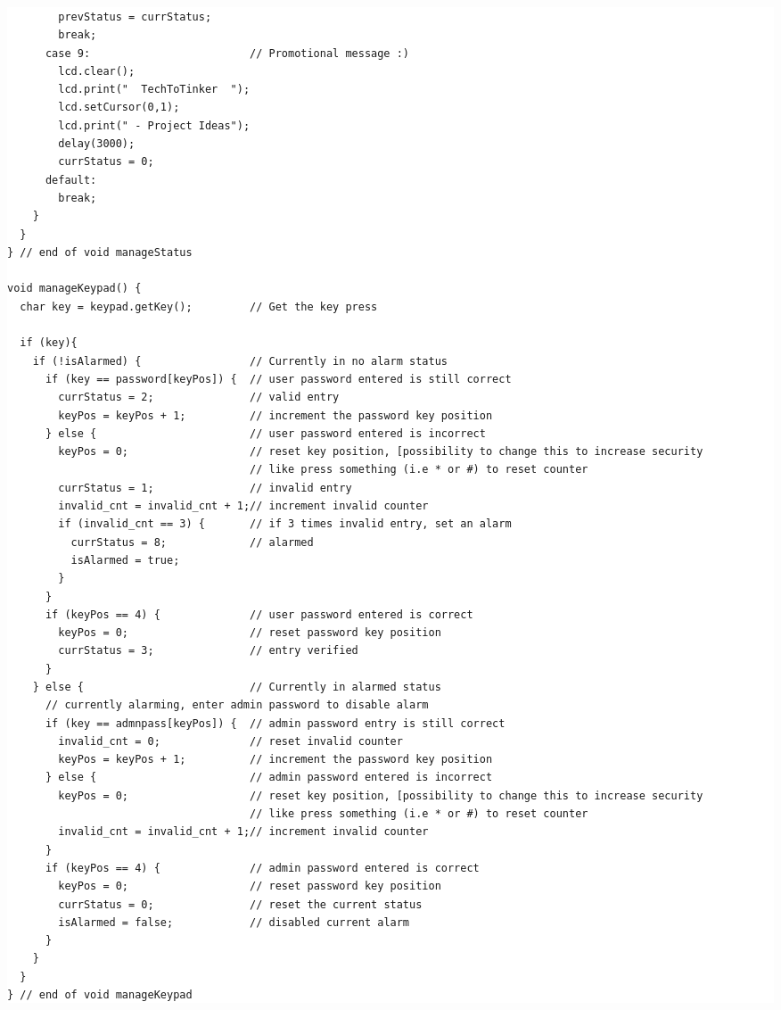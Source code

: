 ```
        prevStatus = currStatus;
        break;
      case 9:                         // Promotional message :)
        lcd.clear();
        lcd.print("  TechToTinker  ");
        lcd.setCursor(0,1);
        lcd.print(" - Project Ideas");
        delay(3000);
        currStatus = 0;
      default:
        break;
    }
  }
} // end of void manageStatus

void manageKeypad() {
  char key = keypad.getKey();         // Get the key press
  
  if (key){ 
    if (!isAlarmed) {                 // Currently in no alarm status
      if (key == password[keyPos]) {  // user password entered is still correct
        currStatus = 2;               // valid entry
        keyPos = keyPos + 1;          // increment the password key position
      } else {                        // user password entered is incorrect
        keyPos = 0;                   // reset key position, [possibility to change this to increase security
                                      // like press something (i.e * or #) to reset counter   
        currStatus = 1;               // invalid entry
        invalid_cnt = invalid_cnt + 1;// increment invalid counter
        if (invalid_cnt == 3) {       // if 3 times invalid entry, set an alarm
          currStatus = 8;             // alarmed
          isAlarmed = true;
        }
      }
      if (keyPos == 4) {              // user password entered is correct
        keyPos = 0;                   // reset password key position
        currStatus = 3;               // entry verified
      }
    } else {                          // Currently in alarmed status
      // currently alarming, enter admin password to disable alarm
      if (key == admnpass[keyPos]) {  // admin password entry is still correct
        invalid_cnt = 0;              // reset invalid counter
        keyPos = keyPos + 1;          // increment the password key position
      } else {                        // admin password entered is incorrect
        keyPos = 0;                   // reset key position, [possibility to change this to increase security
                                      // like press something (i.e * or #) to reset counter  
        invalid_cnt = invalid_cnt + 1;// increment invalid counter
      }
      if (keyPos == 4) {              // admin password entered is correct
        keyPos = 0;                   // reset password key position
        currStatus = 0;               // reset the current status
        isAlarmed = false;            // disabled current alarm
      }
    }
  }
} // end of void manageKeypad
```